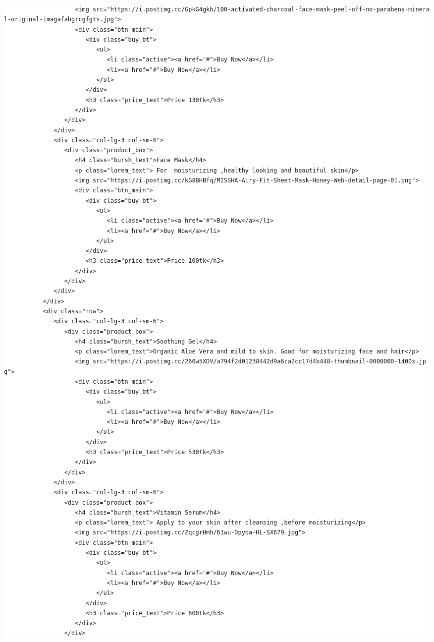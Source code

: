                         <img src="https://i.postimg.cc/GpkG4gkb/100-activated-charcoal-face-mask-peel-off-no-parabens-mineral-original-imagafabgrcgfgts.jpg">
                        <div class="btn_main">
                           <div class="buy_bt">
                              <ul>
                                 <li class="active"><a href="#">Buy Now</a></li>
                                 <li><a href="#">Buy Now</a></li>
                              </ul>
                           </div>
                           <h3 class="price_text">Price 130tk</h3>
                        </div>
                     </div>
                  </div>
                  <div class="col-lg-3 col-sm-6">
                     <div class="product_box">
                        <h4 class="bursh_text">Face Mask</h4>
                        <p class="lorem_text"> For  moisturizing ,healthy looking and beautiful skin</p>
                        <img src="https://i.postimg.cc/kG8BHBfq/MISSHA-Airy-Fit-Sheet-Mask-Honey-Web-detail-page-01.png">
                        <div class="btn_main">
                           <div class="buy_bt">
                              <ul>
                                 <li class="active"><a href="#">Buy Now</a></li>
                                 <li><a href="#">Buy Now</a></li>
                              </ul>
                           </div>
                           <h3 class="price_text">Price 100tk</h3>
                        </div>
                     </div>
                  </div>
               </div>
               <div class="row">
                  <div class="col-lg-3 col-sm-6">
                     <div class="product_box">
                        <h4 class="bursh_text">Soothing Gel</h4>
                        <p class="lorem_text">Organic Aloe Vera and mild to skin. Good for moisturizing face and hair</p>
                        <img src="https://i.postimg.cc/260w5XDV/a794f2d01238442d9a6ca2cc17d4b448-thumbnail-0000000-1400x.jpg">
                        <div class="btn_main">
                           <div class="buy_bt">
                              <ul>
                                 <li class="active"><a href="#">Buy Now</a></li>
                                 <li><a href="#">Buy Now</a></li>
                              </ul>
                           </div>
                           <h3 class="price_text">Price 530tk</h3>
                        </div>
                     </div>
                  </div>
                  <div class="col-lg-3 col-sm-6">
                     <div class="product_box">
                        <h4 class="bursh_text">Vitamin Serum</h4>
                        <p class="lorem_text"> Apply to your skin after cleansing ,before moisturizing</p>
                        <img src="https://i.postimg.cc/ZqcgrHmh/61wu-Dpyoa-HL-SX679.jpg">
                        <div class="btn_main">
                           <div class="buy_bt">
                              <ul>
                                 <li class="active"><a href="#">Buy Now</a></li>
                                 <li><a href="#">Buy Now</a></li>
                              </ul>
                           </div>
                           <h3 class="price_text">Price 600tk</h3>
                        </div>
                     </div>